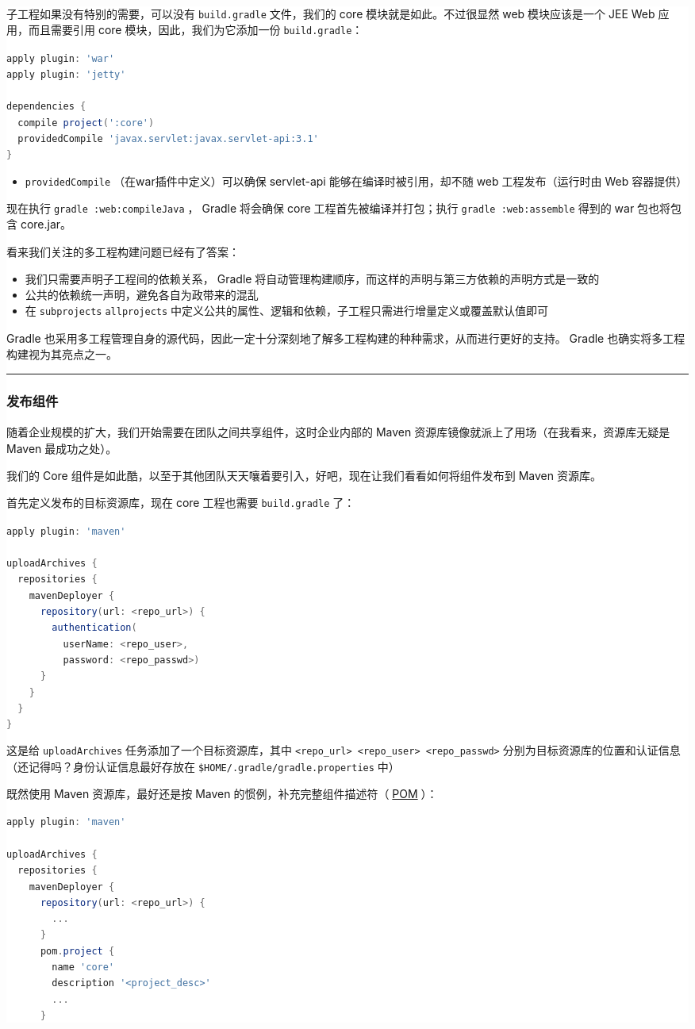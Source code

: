 子工程如果没有特别的需要，可以没有 `build.gradle` 文件，我们的 core 模块就是如此。不过很显然 web 模块应该是一个 JEE Web 应用，而且需要引用 core 模块，因此，我们为它添加一份 `build.gradle`：

```groovy
apply plugin: 'war'
apply plugin: 'jetty'

dependencies {
  compile project(':core')
  providedCompile 'javax.servlet:javax.servlet-api:3.1'
}
```

* `providedCompile` （在war插件中定义）可以确保 servlet-api 能够在编译时被引用，却不随 web 工程发布（运行时由 Web 容器提供）

现在执行 `gradle :web:compileJava` ， Gradle 将会确保 core 工程首先被编译并打包；执行 `gradle :web:assemble` 得到的 war 包也将包含 core.jar。

看来我们关注的多工程构建问题已经有了答案：

* 我们只需要声明子工程间的依赖关系， Gradle 将自动管理构建顺序，而这样的声明与第三方依赖的声明方式是一致的
* 公共的依赖统一声明，避免各自为政带来的混乱
* 在 `subprojects` `allprojects` 中定义公共的属性、逻辑和依赖，子工程只需进行增量定义或覆盖默认值即可

 Gradle 也采用多工程管理自身的源代码，因此一定十分深刻地了解多工程构建的种种需求，从而进行更好的支持。 Gradle 也确实将多工程构建视为其亮点之一。

---

### 发布组件
随着企业规模的扩大，我们开始需要在团队之间共享组件，这时企业内部的 Maven 资源库镜像就派上了用场（在我看来，资源库无疑是 Maven 最成功之处）。

我们的 Core 组件是如此酷，以至于其他团队天天嚷着要引入，好吧，现在让我们看看如何将组件发布到 Maven 资源库。

首先定义发布的目标资源库，现在 core 工程也需要 `build.gradle` 了：

```groovy
apply plugin: 'maven'

uploadArchives {
  repositories {
    mavenDeployer {
      repository(url: <repo_url>) {
        authentication(
          userName: <repo_user>,
          password: <repo_passwd>)
      }
    }
  }
}
```
这是给 `uploadArchives` 任务添加了一个目标资源库，其中 `<repo_url> <repo_user> <repo_passwd>` 分别为目标资源库的位置和认证信息（还记得吗？身份认证信息最好存放在 `$HOME/.gradle/gradle.properties` 中）

既然使用 Maven 资源库，最好还是按 Maven 的惯例，补充完整组件描述符（ [POM](http://maven.apache.org/pom.html) ）：

```groovy
apply plugin: 'maven'

uploadArchives {
  repositories {
    mavenDeployer {
      repository(url: <repo_url>) {
        ...
      }
      pom.project {
        name 'core'
        description '<project_desc>'
        ...
      }
```